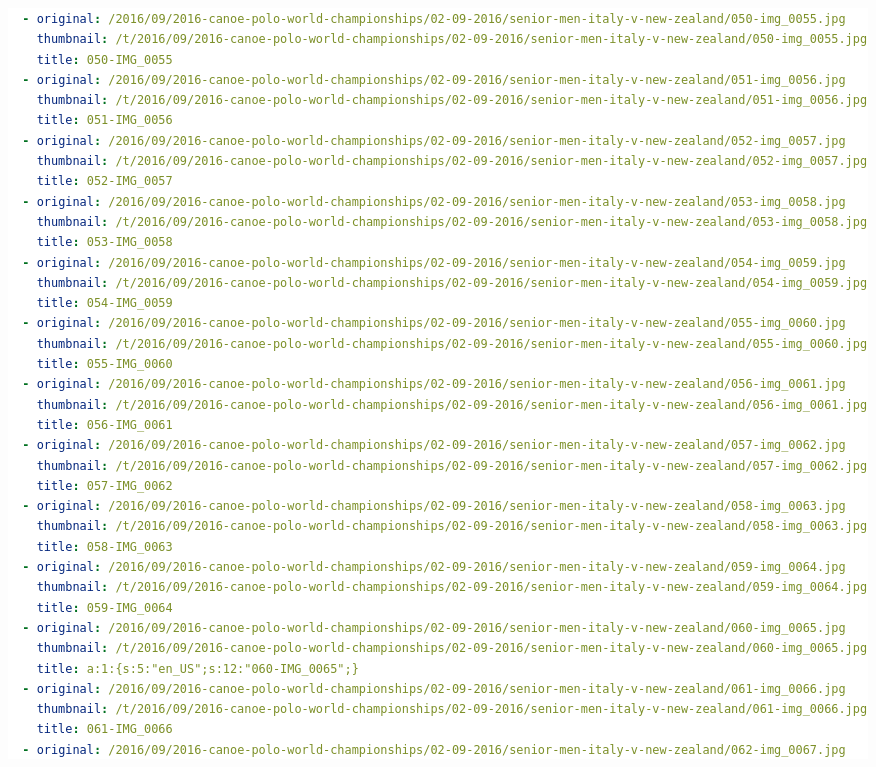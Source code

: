 ```yaml
  - original: /2016/09/2016-canoe-polo-world-championships/02-09-2016/senior-men-italy-v-new-zealand/050-img_0055.jpg
    thumbnail: /t/2016/09/2016-canoe-polo-world-championships/02-09-2016/senior-men-italy-v-new-zealand/050-img_0055.jpg
    title: 050-IMG_0055
  - original: /2016/09/2016-canoe-polo-world-championships/02-09-2016/senior-men-italy-v-new-zealand/051-img_0056.jpg
    thumbnail: /t/2016/09/2016-canoe-polo-world-championships/02-09-2016/senior-men-italy-v-new-zealand/051-img_0056.jpg
    title: 051-IMG_0056
  - original: /2016/09/2016-canoe-polo-world-championships/02-09-2016/senior-men-italy-v-new-zealand/052-img_0057.jpg
    thumbnail: /t/2016/09/2016-canoe-polo-world-championships/02-09-2016/senior-men-italy-v-new-zealand/052-img_0057.jpg
    title: 052-IMG_0057
  - original: /2016/09/2016-canoe-polo-world-championships/02-09-2016/senior-men-italy-v-new-zealand/053-img_0058.jpg
    thumbnail: /t/2016/09/2016-canoe-polo-world-championships/02-09-2016/senior-men-italy-v-new-zealand/053-img_0058.jpg
    title: 053-IMG_0058
  - original: /2016/09/2016-canoe-polo-world-championships/02-09-2016/senior-men-italy-v-new-zealand/054-img_0059.jpg
    thumbnail: /t/2016/09/2016-canoe-polo-world-championships/02-09-2016/senior-men-italy-v-new-zealand/054-img_0059.jpg
    title: 054-IMG_0059
  - original: /2016/09/2016-canoe-polo-world-championships/02-09-2016/senior-men-italy-v-new-zealand/055-img_0060.jpg
    thumbnail: /t/2016/09/2016-canoe-polo-world-championships/02-09-2016/senior-men-italy-v-new-zealand/055-img_0060.jpg
    title: 055-IMG_0060
  - original: /2016/09/2016-canoe-polo-world-championships/02-09-2016/senior-men-italy-v-new-zealand/056-img_0061.jpg
    thumbnail: /t/2016/09/2016-canoe-polo-world-championships/02-09-2016/senior-men-italy-v-new-zealand/056-img_0061.jpg
    title: 056-IMG_0061
  - original: /2016/09/2016-canoe-polo-world-championships/02-09-2016/senior-men-italy-v-new-zealand/057-img_0062.jpg
    thumbnail: /t/2016/09/2016-canoe-polo-world-championships/02-09-2016/senior-men-italy-v-new-zealand/057-img_0062.jpg
    title: 057-IMG_0062
  - original: /2016/09/2016-canoe-polo-world-championships/02-09-2016/senior-men-italy-v-new-zealand/058-img_0063.jpg
    thumbnail: /t/2016/09/2016-canoe-polo-world-championships/02-09-2016/senior-men-italy-v-new-zealand/058-img_0063.jpg
    title: 058-IMG_0063
  - original: /2016/09/2016-canoe-polo-world-championships/02-09-2016/senior-men-italy-v-new-zealand/059-img_0064.jpg
    thumbnail: /t/2016/09/2016-canoe-polo-world-championships/02-09-2016/senior-men-italy-v-new-zealand/059-img_0064.jpg
    title: 059-IMG_0064
  - original: /2016/09/2016-canoe-polo-world-championships/02-09-2016/senior-men-italy-v-new-zealand/060-img_0065.jpg
    thumbnail: /t/2016/09/2016-canoe-polo-world-championships/02-09-2016/senior-men-italy-v-new-zealand/060-img_0065.jpg
    title: a:1:{s:5:"en_US";s:12:"060-IMG_0065";}
  - original: /2016/09/2016-canoe-polo-world-championships/02-09-2016/senior-men-italy-v-new-zealand/061-img_0066.jpg
    thumbnail: /t/2016/09/2016-canoe-polo-world-championships/02-09-2016/senior-men-italy-v-new-zealand/061-img_0066.jpg
    title: 061-IMG_0066
  - original: /2016/09/2016-canoe-polo-world-championships/02-09-2016/senior-men-italy-v-new-zealand/062-img_0067.jpg
```